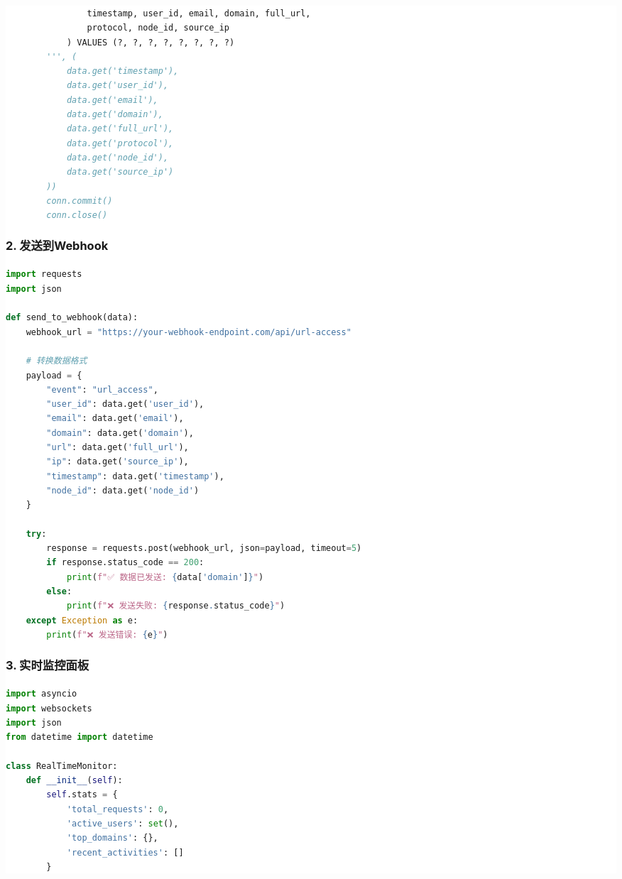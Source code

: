 ```python
                timestamp, user_id, email, domain, full_url, 
                protocol, node_id, source_ip
            ) VALUES (?, ?, ?, ?, ?, ?, ?, ?)
        ''', (
            data.get('timestamp'),
            data.get('user_id'),
            data.get('email'),
            data.get('domain'),
            data.get('full_url'),
            data.get('protocol'),
            data.get('node_id'),
            data.get('source_ip')
        ))
        conn.commit()
        conn.close()
```

### 2. 发送到Webhook

```python
import requests
import json

def send_to_webhook(data):
    webhook_url = "https://your-webhook-endpoint.com/api/url-access"
    
    # 转换数据格式
    payload = {
        "event": "url_access",
        "user_id": data.get('user_id'),
        "email": data.get('email'),
        "domain": data.get('domain'),
        "url": data.get('full_url'),
        "ip": data.get('source_ip'),
        "timestamp": data.get('timestamp'),
        "node_id": data.get('node_id')
    }
    
    try:
        response = requests.post(webhook_url, json=payload, timeout=5)
        if response.status_code == 200:
            print(f"✅ 数据已发送: {data['domain']}")
        else:
            print(f"❌ 发送失败: {response.status_code}")
    except Exception as e:
        print(f"❌ 发送错误: {e}")
```

### 3. 实时监控面板

```python
import asyncio
import websockets
import json
from datetime import datetime

class RealTimeMonitor:
    def __init__(self):
        self.stats = {
            'total_requests': 0,
            'active_users': set(),
            'top_domains': {},
            'recent_activities': []
        }
```